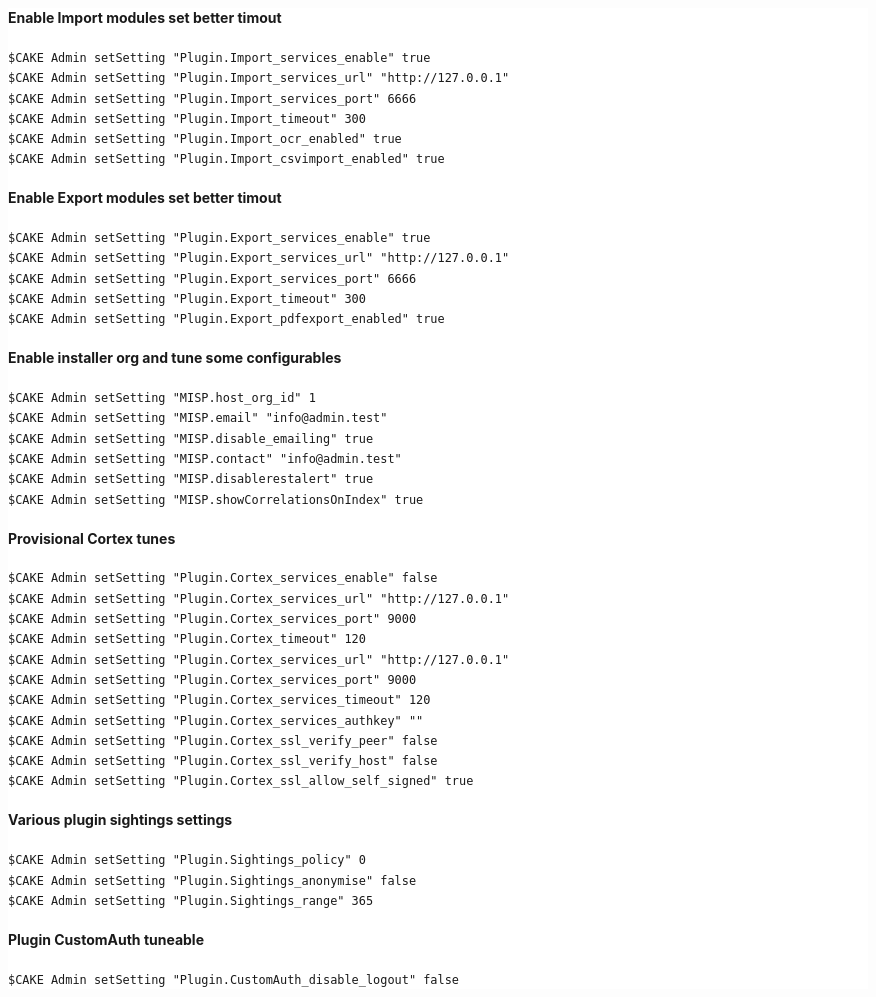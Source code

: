 #### Enable Import modules set better timout
```
$CAKE Admin setSetting "Plugin.Import_services_enable" true
$CAKE Admin setSetting "Plugin.Import_services_url" "http://127.0.0.1"
$CAKE Admin setSetting "Plugin.Import_services_port" 6666
$CAKE Admin setSetting "Plugin.Import_timeout" 300
$CAKE Admin setSetting "Plugin.Import_ocr_enabled" true
$CAKE Admin setSetting "Plugin.Import_csvimport_enabled" true
```

#### Enable Export modules set better timout
```
$CAKE Admin setSetting "Plugin.Export_services_enable" true
$CAKE Admin setSetting "Plugin.Export_services_url" "http://127.0.0.1"
$CAKE Admin setSetting "Plugin.Export_services_port" 6666
$CAKE Admin setSetting "Plugin.Export_timeout" 300
$CAKE Admin setSetting "Plugin.Export_pdfexport_enabled" true
```

#### Enable installer org and tune some configurables
```
$CAKE Admin setSetting "MISP.host_org_id" 1
$CAKE Admin setSetting "MISP.email" "info@admin.test"
$CAKE Admin setSetting "MISP.disable_emailing" true
$CAKE Admin setSetting "MISP.contact" "info@admin.test"
$CAKE Admin setSetting "MISP.disablerestalert" true
$CAKE Admin setSetting "MISP.showCorrelationsOnIndex" true
```

#### Provisional Cortex tunes
```
$CAKE Admin setSetting "Plugin.Cortex_services_enable" false
$CAKE Admin setSetting "Plugin.Cortex_services_url" "http://127.0.0.1"
$CAKE Admin setSetting "Plugin.Cortex_services_port" 9000
$CAKE Admin setSetting "Plugin.Cortex_timeout" 120
$CAKE Admin setSetting "Plugin.Cortex_services_url" "http://127.0.0.1"
$CAKE Admin setSetting "Plugin.Cortex_services_port" 9000
$CAKE Admin setSetting "Plugin.Cortex_services_timeout" 120
$CAKE Admin setSetting "Plugin.Cortex_services_authkey" ""
$CAKE Admin setSetting "Plugin.Cortex_ssl_verify_peer" false
$CAKE Admin setSetting "Plugin.Cortex_ssl_verify_host" false
$CAKE Admin setSetting "Plugin.Cortex_ssl_allow_self_signed" true
```

#### Various plugin sightings settings
```
$CAKE Admin setSetting "Plugin.Sightings_policy" 0
$CAKE Admin setSetting "Plugin.Sightings_anonymise" false
$CAKE Admin setSetting "Plugin.Sightings_range" 365
```

#### Plugin CustomAuth tuneable
```
$CAKE Admin setSetting "Plugin.CustomAuth_disable_logout" false
```
